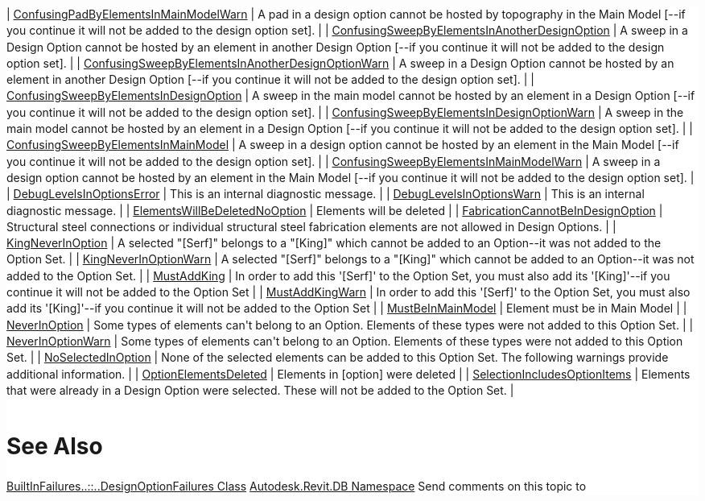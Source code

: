 | [ConfusingPadByElementsInMainModelWarn](b6c3355c-12e3-d5b0-5a8c-6f4a805da0fd.md "ConfusingPadByElementsInMainModelWarn Property") | A pad in a design option cannot be hosted by topography in the Main Model [--if you continue it will not be added to the design option set]. |
| [ConfusingSweepByElementsInAnotherDesignOption](77718024-4615-f16d-2235-0fc732baf9d7.md "ConfusingSweepByElementsInAnotherDesignOption Property") | A sweep in a Design Option cannot be hosted by an element in another Design Option [--if you continue it will not be added to the design option set]. |
| [ConfusingSweepByElementsInAnotherDesignOptionWarn](bac18079-555a-73a5-0710-722c3f6bcd22.md "ConfusingSweepByElementsInAnotherDesignOptionWarn Property") | A sweep in a Design Option cannot be hosted by an element in another Design Option [--if you continue it will not be added to the design option set]. |
| [ConfusingSweepByElementsInDesignOption](3377aa3c-31b7-d7bd-652b-b26c9a3ea92c.md "ConfusingSweepByElementsInDesignOption Property") | A sweep in the main model cannot be hosted by an element in a Design Option [--if you continue it will not be added to the design option set]. |
| [ConfusingSweepByElementsInDesignOptionWarn](329be539-923b-1530-14c8-9e7db2c82734.md "ConfusingSweepByElementsInDesignOptionWarn Property") | A sweep in the main model cannot be hosted by an element in a Design Option [--if you continue it will not be added to the design option set]. |
| [ConfusingSweepByElementsInMainModel](f7969063-3865-a7b1-a7f2-33d0634bb994.md "ConfusingSweepByElementsInMainModel Property") | A sweep in a design option cannot be hosted by an element in the Main Model [--if you continue it will not be added to the design option set]. |
| [ConfusingSweepByElementsInMainModelWarn](65689b24-233e-6e19-ba02-841df55921bf.md "ConfusingSweepByElementsInMainModelWarn Property") | A sweep in a design option cannot be hosted by an element in the Main Model [--if you continue it will not be added to the design option set]. |
| [DebugLevelsInOptionsError](d2813301-d7f2-8985-2b55-e488d6fb54b5.md "DebugLevelsInOptionsError Property") | This is an internal diagnostic message. |
| [DebugLevelsInOptionsWarn](b9d23238-aa5c-b8a3-d055-01ad7ed5be3e.md "DebugLevelsInOptionsWarn Property") | This is an internal diagnostic message. |
| [ElementsWillBeDeletedNoOption](f4604e09-c291-3308-3f0b-0d3dee630e3e.md "ElementsWillBeDeletedNoOption Property") | Elements will be deleted |
| [FabricationCannotBeInDesignOption](eec62d58-9514-5386-eb5e-469b56b4584d.md "FabricationCannotBeInDesignOption Property") | Structural steel connections or individual structural steel fabrication elements are not allowed in Design Options. |
| [KingNeverInOption](8f420a68-e3ba-0a70-924e-9aa8bef583da.md "KingNeverInOption Property") | A selected "[Serf]" belongs to a "[King]" which cannot be added to an Option--it was not added to the Option Set. |
| [KingNeverInOptionWarn](d7fc505b-3d28-ee7a-c5de-0146321a94b6.md "KingNeverInOptionWarn Property") | A selected "[Serf]" belongs to a "[King]" which cannot be added to an Option--it was not added to the Option Set. |
| [MustAddKing](36ffd4f8-7bdf-81fb-47f0-091b1ebe997b.md "MustAddKing Property") | In order to add this '[Serf]' to the Option Set, you must also add its '[King]'--if you continue it will not be added to the Option Set |
| [MustAddKingWarn](7ffb4598-46e0-13e8-a773-3833c9fad527.md "MustAddKingWarn Property") | In order to add this '[Serf]' to the Option Set, you must also add its '[King]'--if you continue it will not be added to the Option Set |
| [MustBeInMainModel](61680427-324a-c642-6eba-a5f4c07f63e0.md "MustBeInMainModel Property") | Element must be in Main Model |
| [NeverInOption](b704c9ca-baf3-f1f1-7d2a-597a4015ff13.md "NeverInOption Property") | Some types of elements can't belong to an Option. Elements of these types were not added to this Option Set. |
| [NeverInOptionWarn](cbd7c394-a001-8aa2-06e9-f0308201d8bf.md "NeverInOptionWarn Property") | Some types of elements can't belong to an Option. Elements of these types were not added to this Option Set. |
| [NoSelectedInOption](6067869c-3d6f-aecd-ba4f-7df0974c0d3f.md "NoSelectedInOption Property") | None of the selected elements can be added to this Option Set. The following warnings provide additional information. |
| [OptionElementsDeleted](81caa3e1-5f0f-5775-3b0b-b7d9349a1464.md "OptionElementsDeleted Property") | Elements in [option] were deleted |
| [SelectionIncludesOptionItems](f8eaa8f1-dc9c-0302-71cf-6ab07305e49c.md "SelectionIncludesOptionItems Property") | Elements that were already in a Design Option were selected. These will not be added to the Option Set. |

# See Also
[BuiltInFailures..::..DesignOptionFailures Class](306b7ebc-5d5e-e53f-d5e4-9a5da4162068.md "BuiltInFailures.DesignOptionFailures Class")
[Autodesk.Revit.DB Namespace](87546ba7-461b-c646-cbb1-2cb8f5bff8b2.md "Autodesk.Revit.DB Namespace")
Send comments on this topic to 
